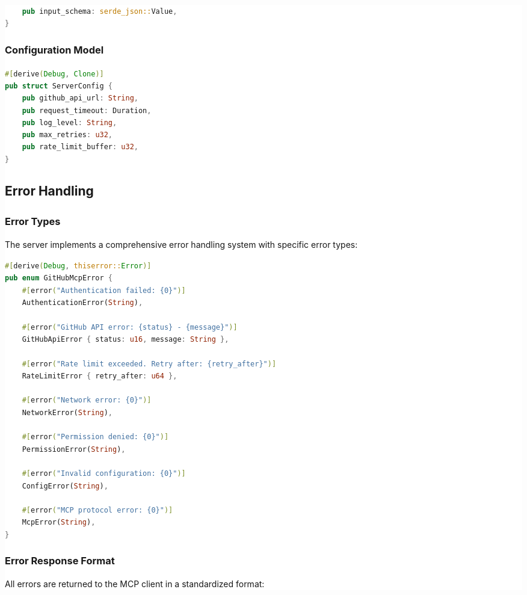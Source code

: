 ```rust
    pub input_schema: serde_json::Value,
}
```

### Configuration Model

```rust
#[derive(Debug, Clone)]
pub struct ServerConfig {
    pub github_api_url: String,
    pub request_timeout: Duration,
    pub log_level: String,
    pub max_retries: u32,
    pub rate_limit_buffer: u32,
}
```

## Error Handling

### Error Types

The server implements a comprehensive error handling system with specific error types:

```rust
#[derive(Debug, thiserror::Error)]
pub enum GitHubMcpError {
    #[error("Authentication failed: {0}")]
    AuthenticationError(String),
    
    #[error("GitHub API error: {status} - {message}")]
    GitHubApiError { status: u16, message: String },
    
    #[error("Rate limit exceeded. Retry after: {retry_after}")]
    RateLimitError { retry_after: u64 },
    
    #[error("Network error: {0}")]
    NetworkError(String),
    
    #[error("Permission denied: {0}")]
    PermissionError(String),
    
    #[error("Invalid configuration: {0}")]
    ConfigError(String),
    
    #[error("MCP protocol error: {0}")]
    McpError(String),
}
```

### Error Response Format

All errors are returned to the MCP client in a standardized format:

